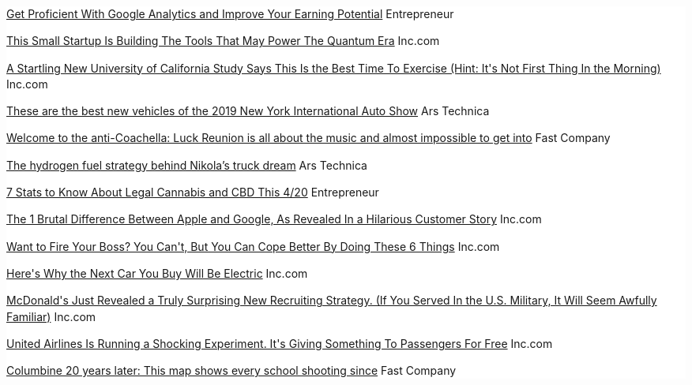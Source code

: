 [Get Proficient With Google Analytics and Improve Your Earning Potential](https://www.entrepreneur.com/article/332484)
Entrepreneur

[This Small Startup Is Building The Tools That May Power The Quantum Era](https://www.inc.com/greg-satell/this-small-startup-is-building-tools-that-may-power-quantum-era.html)
Inc.com

[A Startling New University of California Study Says This Is the Best Time To Exercise (Hint: It's Not First Thing In the Morning)](https://www.inc.com/chris-matyszczyk/a-startling-new-university-of-california-study-says-this-is-best-time-to-exercise-its-worst-time-for-entrepreneurs.html)
Inc.com

[These are the best new vehicles of the 2019 New York International Auto Show](https://arstechnica.com/cars/2019/04/these-are-the-best-new-vehicles-of-the-2019-new-york-international-auto-show/)
Ars Technica

[Welcome to the anti-Coachella: Luck Reunion is all about the music and almost impossible to get into](https://www.fastcompany.com/90337801/welcome-to-the-anti-coachella-luck-reunion-is-all-about-the-music-and-almost-impossible-to-get-into)
Fast Company

[The hydrogen fuel strategy behind Nikola’s truck dream](https://arstechnica.com/cars/2019/04/the-hydrogen-fuel-strategy-behind-nikolas-truck-dream/)
Ars Technica

[7 Stats to Know About Legal Cannabis and CBD This 4/20](https://www.greenentrepreneur.com/article/332512)
Entrepreneur

[The 1 Brutal Difference Between Apple and Google, As Revealed In a Hilarious Customer Story](https://www.inc.com/chris-matyszczyk/this-hilarious-customer-story-tells-1-brutal-difference-between-apple-google.html)
Inc.com

[Want to Fire Your Boss? You Can't, But You Can Cope Better By Doing These 6 Things](https://www.inc.com/scott-mautz/want-to-fire-your-boss-you-cant-but-you-can-cope-better-by-doing-these-6-things.html)
Inc.com

[Here's Why the Next Car You Buy Will Be Electric](https://www.inc.com/minda-zetlin/electric-car-ev-battery-range-cost-less-than-gas.html)
Inc.com

[McDonald's Just Revealed a Truly Surprising New Recruiting Strategy. (If You Served In the U.S. Military, It Will Seem Awfully Familiar)](https://www.inc.com/bill-murphy-jr/mcdonalds-just-revealed-a-truly-surprising-new-recruiting-strategy-if-you-served-in-us-military-it-will-seem-awfully-familiar.html)
Inc.com

[United Airlines Is Running a Shocking Experiment. It's Giving Something To Passengers For Free](https://www.inc.com/chris-matyszczyk/united-airlines-is-experimenting-with-giving-something-to-passengers-for-free-yes-no-charge.html)
Inc.com

[Columbine 20 years later: This map shows every school shooting since](https://www.fastcompany.com/90337901/columbine-20-years-later-this-map-shows-every-school-shooting-since)
Fast Company
